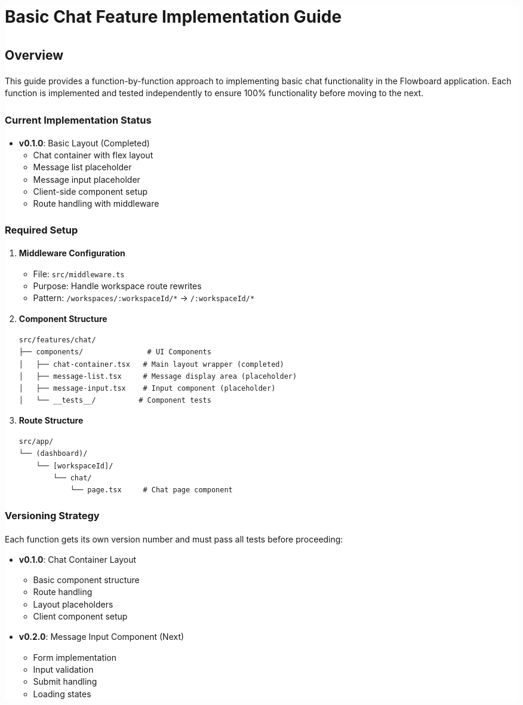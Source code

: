 # Basic Chat Feature Implementation Guide

## Overview

This guide provides a function-by-function approach to implementing basic chat functionality in the Flowboard application. Each function is implemented and tested independently to ensure 100% functionality before moving to the next.

### Current Implementation Status
- **v0.1.0**: Basic Layout (Completed)
  - Chat container with flex layout
  - Message list placeholder
  - Message input placeholder
  - Client-side component setup
  - Route handling with middleware

### Required Setup
1. **Middleware Configuration**
   - File: `src/middleware.ts`
   - Purpose: Handle workspace route rewrites
   - Pattern: `/workspaces/:workspaceId/*` → `/:workspaceId/*`

2. **Component Structure**
   ```
   src/features/chat/
   ├── components/               # UI Components
   │   ├── chat-container.tsx   # Main layout wrapper (completed)
   │   ├── message-list.tsx     # Message display area (placeholder)
   │   ├── message-input.tsx    # Input component (placeholder)
   │   └── __tests__/          # Component tests
   ```

3. **Route Structure**
   ```
   src/app/
   └── (dashboard)/
       └── [workspaceId]/
           └── chat/
               └── page.tsx     # Chat page component
   ```

### Versioning Strategy
Each function gets its own version number and must pass all tests before proceeding:

- **v0.1.0**: Chat Container Layout 
  - Basic component structure
  - Route handling
  - Layout placeholders
  - Client component setup

- **v0.2.0**: Message Input Component (Next)
  - Form implementation
  - Input validation
  - Submit handling
  - Loading states
